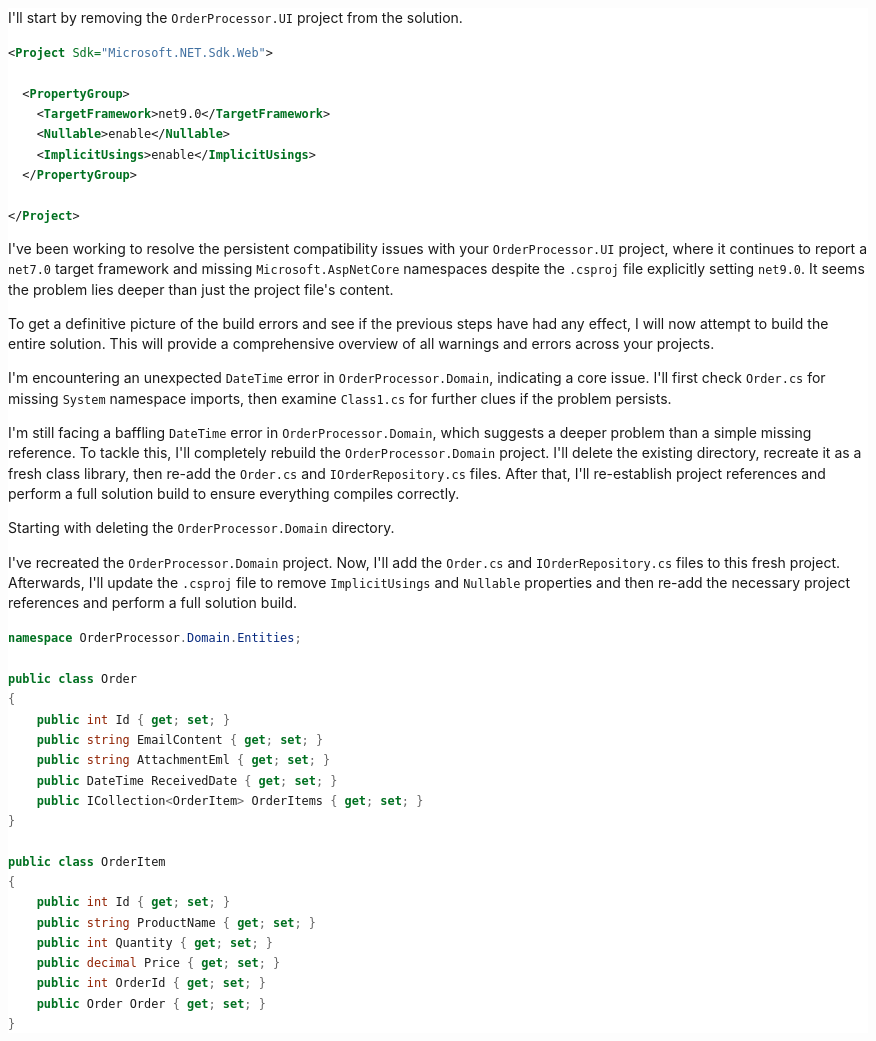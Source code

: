 I'll start by removing the `OrderProcessor.UI` project from the solution.

```xml
<Project Sdk="Microsoft.NET.Sdk.Web">

  <PropertyGroup>
    <TargetFramework>net9.0</TargetFramework>
    <Nullable>enable</Nullable>
    <ImplicitUsings>enable</ImplicitUsings>
  </PropertyGroup>

</Project>

```

I've been working to resolve the persistent compatibility issues with your `OrderProcessor.UI` project, where it continues to report a `net7.0` target framework and missing `Microsoft.AspNetCore` namespaces despite the `.csproj` file explicitly setting `net9.0`. It seems the problem lies deeper than just the project file's content.

To get a definitive picture of the build errors and see if the previous steps have had any effect, I will now attempt to build the entire solution. This will provide a comprehensive overview of all warnings and errors across your projects.

I'm encountering an unexpected `DateTime` error in `OrderProcessor.Domain`, indicating a core issue. I'll first check `Order.cs` for missing `System` namespace imports, then examine `Class1.cs` for further clues if the problem persists.

I'm still facing a baffling `DateTime` error in `OrderProcessor.Domain`, which suggests a deeper problem than a simple missing reference. To tackle this, I'll completely rebuild the `OrderProcessor.Domain` project. I'll delete the existing directory, recreate it as a fresh class library, then re-add the `Order.cs` and `IOrderRepository.cs` files. After that, I'll re-establish project references and perform a full solution build to ensure everything compiles correctly.

Starting with deleting the `OrderProcessor.Domain` directory.



I've recreated the `OrderProcessor.Domain` project. Now, I'll add the `Order.cs` and `IOrderRepository.cs` files to this fresh project. Afterwards, I'll update the `.csproj` file to remove `ImplicitUsings` and `Nullable` properties and then re-add the necessary project references and perform a full solution build.

```csharp
namespace OrderProcessor.Domain.Entities;

public class Order
{
    public int Id { get; set; }
    public string EmailContent { get; set; }
    public string AttachmentEml { get; set; }
    public DateTime ReceivedDate { get; set; }
    public ICollection<OrderItem> OrderItems { get; set; }
}

public class OrderItem
{
    public int Id { get; set; }
    public string ProductName { get; set; }
    public int Quantity { get; set; }
    public decimal Price { get; set; }
    public int OrderId { get; set; }
    public Order Order { get; set; }
}

```
